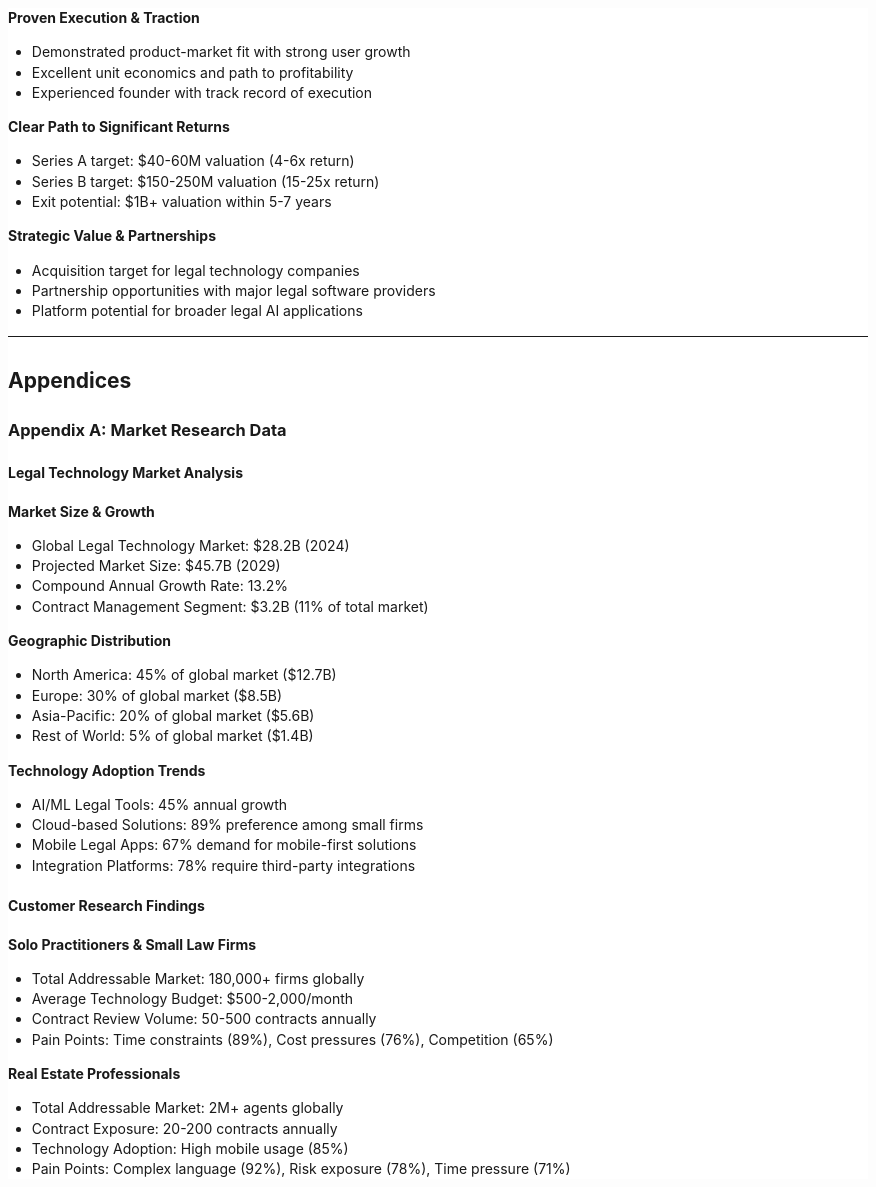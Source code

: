 **Proven Execution & Traction**
- Demonstrated product-market fit with strong user growth
- Excellent unit economics and path to profitability
- Experienced founder with track record of execution

**Clear Path to Significant Returns**
- Series A target: $40-60M valuation (4-6x return)
- Series B target: $150-250M valuation (15-25x return)
- Exit potential: $1B+ valuation within 5-7 years

**Strategic Value & Partnerships**
- Acquisition target for legal technology companies
- Partnership opportunities with major legal software providers
- Platform potential for broader legal AI applications

---

## Appendices

### Appendix A: Market Research Data

#### Legal Technology Market Analysis

**Market Size & Growth**
- Global Legal Technology Market: $28.2B (2024)
- Projected Market Size: $45.7B (2029)
- Compound Annual Growth Rate: 13.2%
- Contract Management Segment: $3.2B (11% of total market)

**Geographic Distribution**
- North America: 45% of global market ($12.7B)
- Europe: 30% of global market ($8.5B)
- Asia-Pacific: 20% of global market ($5.6B)
- Rest of World: 5% of global market ($1.4B)

**Technology Adoption Trends**
- AI/ML Legal Tools: 45% annual growth
- Cloud-based Solutions: 89% preference among small firms
- Mobile Legal Apps: 67% demand for mobile-first solutions
- Integration Platforms: 78% require third-party integrations

#### Customer Research Findings

**Solo Practitioners & Small Law Firms**
- Total Addressable Market: 180,000+ firms globally
- Average Technology Budget: $500-2,000/month
- Contract Review Volume: 50-500 contracts annually
- Pain Points: Time constraints (89%), Cost pressures (76%), Competition (65%)

**Real Estate Professionals**
- Total Addressable Market: 2M+ agents globally
- Contract Exposure: 20-200 contracts annually
- Technology Adoption: High mobile usage (85%)
- Pain Points: Complex language (92%), Risk exposure (78%), Time pressure (71%)
